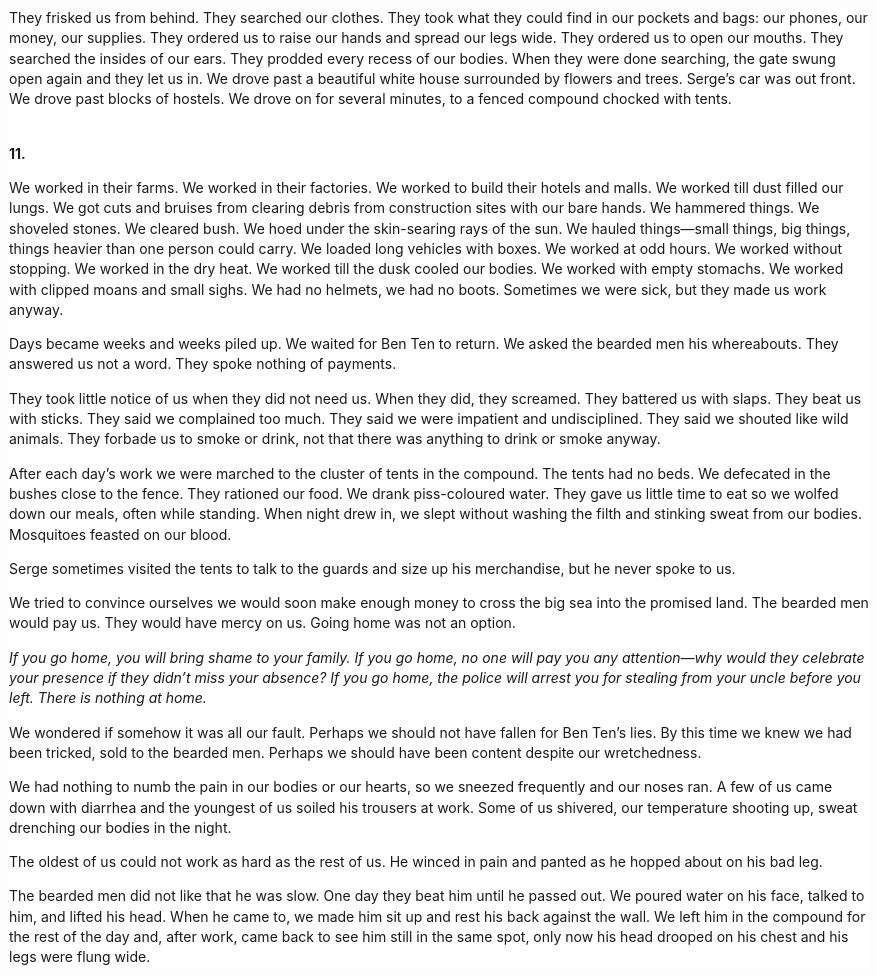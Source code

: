 They frisked us from behind. They searched our clothes. They took what they could find in our pockets and bags: our phones, our money, our supplies. They ordered us to raise our hands and spread our legs wide. They ordered us to open our mouths. They searched the insides of our ears. They prodded every recess of our bodies. When they were done searching, the gate swung open again and they let us in. We drove past a beautiful white house surrounded by flowers and trees. Serge’s car was out front. We drove past blocks of hostels. We drove on for several minutes, to a fenced compound chocked with tents.

\
**11.**

We worked in their farms. We worked in their factories. We worked to build their hotels and malls. We worked till dust filled our lungs. We got cuts and bruises from clearing debris from construction sites with our bare hands. We hammered things. We shoveled stones. We cleared bush. We hoed under the skin-searing rays of the sun. We hauled things—small things, big things, things heavier than one person could carry. We loaded long vehicles with boxes. We worked at odd hours. We worked without stopping. We worked in the dry heat. We worked till the dusk cooled our bodies. We worked with empty stomachs. We worked with clipped moans and small sighs. We had no helmets, we had no boots. Sometimes we were sick, but they made us work anyway.

Days became weeks and weeks piled up. We waited for Ben Ten to return. We asked the bearded men his whereabouts. They answered us not a word. They spoke nothing of payments.

They took little notice of us when they did not need us. When they did, they screamed. They battered us with slaps. They beat us with sticks. They said we complained too much. They said we were impatient and undisciplined. They said we shouted like wild animals. They forbade us to smoke or drink, not that there was anything to drink or smoke anyway.

After each day’s work we were marched to the cluster of tents in the compound. The tents had no beds. We defecated in the bushes close to the fence. They rationed our food. We drank piss-coloured water. They gave us little time to eat so we wolfed down our meals, often while standing. When night drew in, we slept without washing the filth and stinking sweat from our bodies. Mosquitoes feasted on our blood.

Serge sometimes visited the tents to talk to the guards and size up his merchandise, but he never spoke to us.

We tried to convince ourselves we would soon make enough money to cross the big sea into the promised land. The bearded men would pay us. They would have mercy on us. Going home was not an option.

_If you go home, you will bring shame to your family. If you go home, no one will pay you any attention—why would they celebrate your presence if they didn’t miss your absence? If you go home, the police will arrest you for stealing from your uncle before you left. There is nothing at home._

We wondered if somehow it was all our fault. Perhaps we should not have fallen for Ben Ten’s lies. By this time we knew we had been tricked, sold to the bearded men. Perhaps we should have been content despite our wretchedness.

We had nothing to numb the pain in our bodies or our hearts, so we sneezed frequently and our noses ran. A few of us came down with diarrhea and the youngest of us soiled his trousers at work. Some of us shivered, our temperature shooting up, sweat drenching our bodies in the night.

The oldest of us could not work as hard as the rest of us. He winced in pain and panted as he hopped about on his bad leg.

The bearded men did not like that he was slow. One day they beat him until he passed out. We poured water on his face, talked to him, and lifted his head. When he came to, we made him sit up and rest his back against the wall. We left him in the compound for the rest of the day and, after work, came back to see him still in the same spot, only now his head drooped on his chest and his legs were flung wide.
